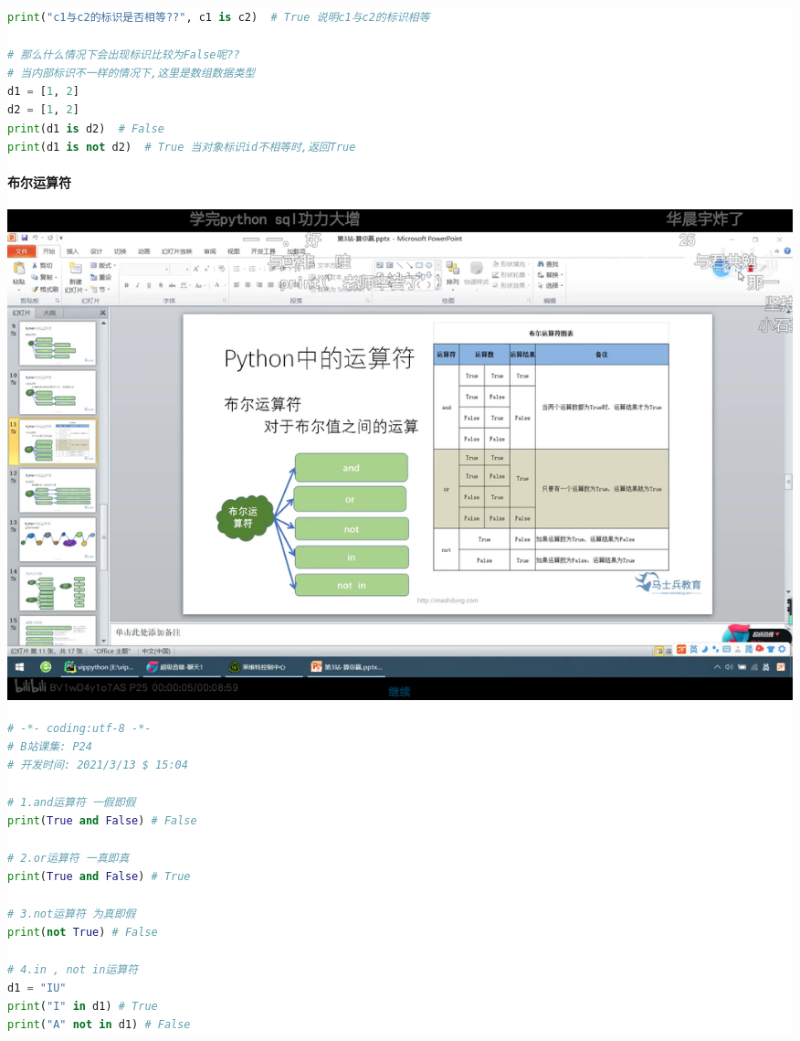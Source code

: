 ```python
print("c1与c2的标识是否相等??", c1 is c2)  # True 说明c1与c2的标识相等

# 那么什么情况下会出现标识比较为False呢??
# 当内部标识不一样的情况下,这里是数组数据类型
d1 = [1, 2]
d2 = [1, 2]
print(d1 is d2)  # False
print(d1 is not d2)  # True 当对象标识id不相等时,返回True
```



#### 布尔运算符

![14](./img/14.png)

```python
# -*- coding:utf-8 -*-
# B站课集: P24
# 开发时间: 2021/3/13 $ 15:04

# 1.and运算符 一假即假 
print(True and False) # False

# 2.or运算符 一真即真 
print(True and False) # True

# 3.not运算符 为真即假
print(not True) # False

# 4.in , not in运算符
d1 = "IU"
print("I" in d1) # True
print("A" not in d1) # False
```

